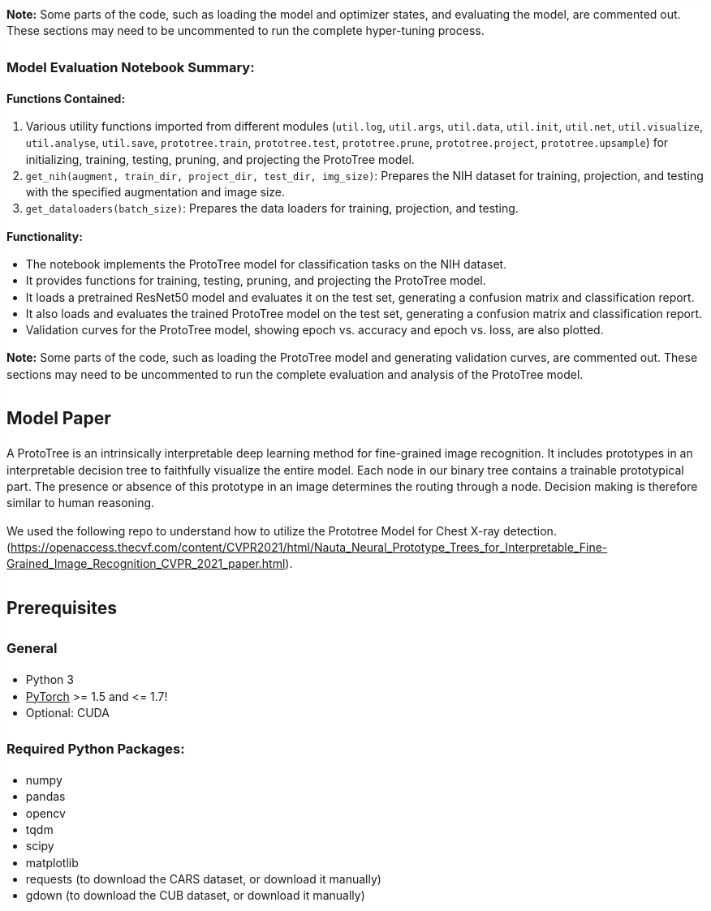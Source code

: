 **Note:** Some parts of the code, such as loading the model and optimizer states, and evaluating the model, are commented out. These sections may need to be uncommented to run the complete hyper-tuning process.

### Model Evaluation Notebook Summary:

**Functions Contained:**
1. Various utility functions imported from different modules (`util.log`, `util.args`, `util.data`, `util.init`, `util.net`, `util.visualize`, `util.analyse`, `util.save`, `prototree.train`, `prototree.test`, `prototree.prune`, `prototree.project`, `prototree.upsample`) for initializing, training, testing, pruning, and projecting the ProtoTree model.
2. `get_nih(augment, train_dir, project_dir, test_dir, img_size)`: Prepares the NIH dataset for training, projection, and testing with the specified augmentation and image size.
3. `get_dataloaders(batch_size)`: Prepares the data loaders for training, projection, and testing.

**Functionality:**
- The notebook implements the ProtoTree model for classification tasks on the NIH dataset.
- It provides functions for training, testing, pruning, and projecting the ProtoTree model.
- It loads a pretrained ResNet50 model and evaluates it on the test set, generating a confusion matrix and classification report.
- It also loads and evaluates the trained ProtoTree model on the test set, generating a confusion matrix and classification report.
- Validation curves for the ProtoTree model, showing epoch vs. accuracy and epoch vs. loss, are also plotted.

**Note:** Some parts of the code, such as loading the ProtoTree model and generating validation curves, are commented out. These sections may need to be uncommented to run the complete evaluation and analysis of the ProtoTree model.


## Model Paper
A ProtoTree is an intrinsically interpretable deep learning method for fine-grained image recognition. It includes prototypes in an interpretable decision tree to faithfully visualize the entire model. Each node in our binary tree contains a trainable prototypical part. The presence or absence of this prototype in an image determines the routing through a node. Decision making is therefore similar to human reasoning.

We used the following repo to understand how to utilize the Prototree Model for Chest X-ray detection.
(https://openaccess.thecvf.com/content/CVPR2021/html/Nauta_Neural_Prototype_Trees_for_Interpretable_Fine-Grained_Image_Recognition_CVPR_2021_paper.html). 

## Prerequisites

### General
* Python 3
* [PyTorch](https://pytorch.org/get-started/locally/) >= 1.5 and <= 1.7!
* Optional: CUDA

### Required Python Packages:
* numpy
* pandas
* opencv
* tqdm
* scipy
* matplotlib
* requests (to download the CARS dataset, or download it manually)
* gdown (to download the CUB dataset, or download it manually)
